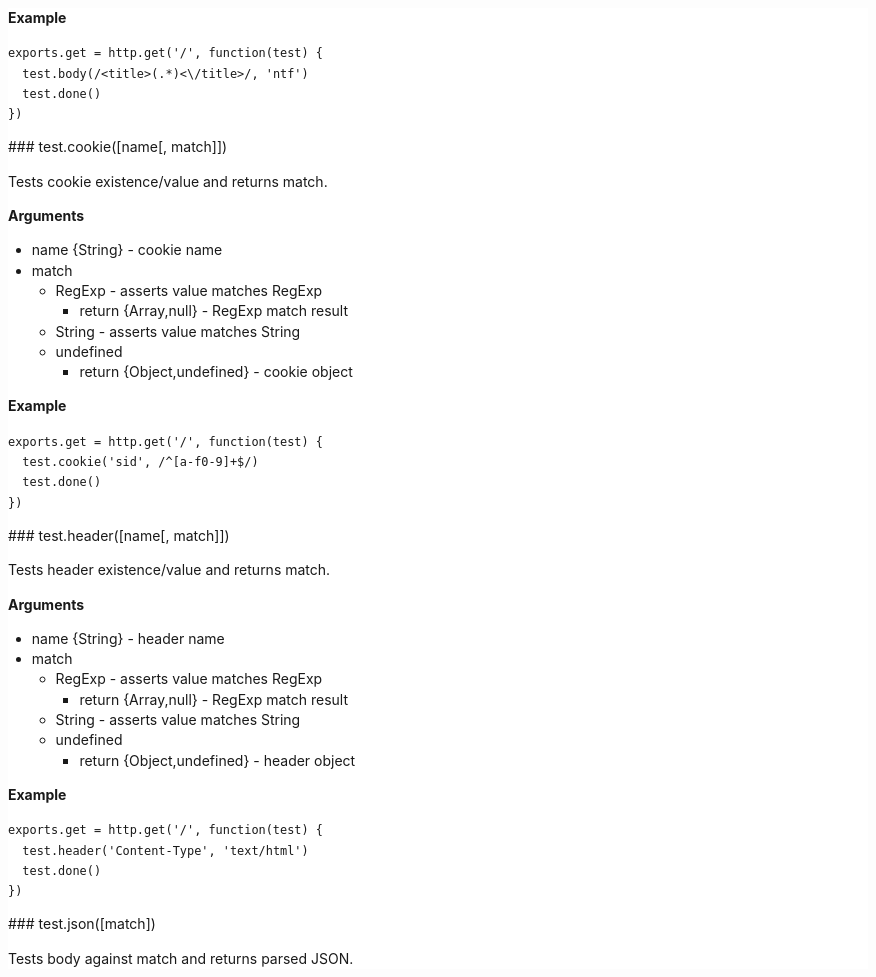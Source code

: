 __Example__

    exports.get = http.get('/', function(test) {
      test.body(/<title>(.*)<\/title>/, 'ntf')
      test.done()
    })

<a name="http-assert-cookie" />
### test.cookie([name[, match]])

Tests cookie existence/value and returns match.

__Arguments__

* name {String} - cookie name
* match
   * RegExp - asserts value matches RegExp
      * return {Array,null} - RegExp match result
   * String - asserts value matches String
   * undefined
      * return {Object,undefined} - cookie object

__Example__

    exports.get = http.get('/', function(test) {
      test.cookie('sid', /^[a-f0-9]+$/)
      test.done()
    })

<a name="http-assert-header" />
### test.header([name[, match]])

Tests header existence/value and returns match.

__Arguments__

* name {String} - header name
* match
   * RegExp - asserts value matches RegExp
      * return {Array,null} - RegExp match result
   * String - asserts value matches String
   * undefined
      * return {Object,undefined} - header object

__Example__

    exports.get = http.get('/', function(test) {
      test.header('Content-Type', 'text/html')
      test.done()
    })

<a name="http-assert-json" />
### test.json([match])

Tests body against match and returns parsed JSON.
